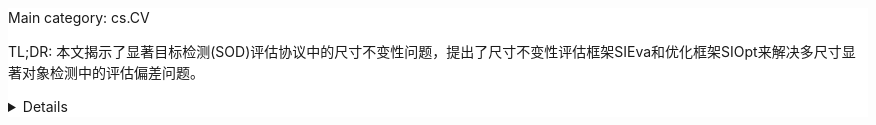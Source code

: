 Main category: cs.CV

TL;DR: 本文揭示了显著目标检测(SOD)评估协议中的尺寸不变性问题，提出了尺寸不变性评估框架SIEva和优化框架SIOpt来解决多尺寸显著对象检测中的评估偏差问题。


<details>
  <summary>Details</summary>
Motivation: 现有SOD评估指标对尺寸敏感，导致大尺寸区域主导评估结果，而小尺寸但语义重要的对象被忽视，造成性能评估偏差。

Method: 通过理论推导将评估结果分解为可分离项，提出SIEva框架对每个组件单独评估后聚合结果，并开发模型无关的SIOpt优化框架。

Result: 理论分析支持新评估协议的有效性，实验验证了所提方法在广泛尺寸范围内的显著目标检测效果。

Conclusion: 提出的尺寸不变性评估和优化框架能有效缓解尺寸不平衡问题，提高SOD评估的公平性和检测性能。

Abstract: This paper investigates a fundamental yet underexplored issue in Salient
Object Detection (SOD): the size-invariant property for evaluation protocols,
particularly in scenarios when multiple salient objects of significantly
different sizes appear within a single image. We first present a novel
perspective to expose the inherent size sensitivity of existing widely used SOD
metrics. Through careful theoretical derivations, we show that the evaluation
outcome of an image under current SOD metrics can be essentially decomposed
into a sum of several separable terms, with the contribution of each term being
directly proportional to its corresponding region size. Consequently, the
prediction errors would be dominated by the larger regions, while smaller yet
potentially more semantically important objects are often overlooked, leading
to biased performance assessments and practical degradation. To address this
challenge, a generic Size-Invariant Evaluation (SIEva) framework is proposed.
The core idea is to evaluate each separable component individually and then
aggregate the results, thereby effectively mitigating the impact of size
imbalance across objects. Building upon this, we further develop a dedicated
optimization framework (SIOpt), which adheres to the size-invariant principle
